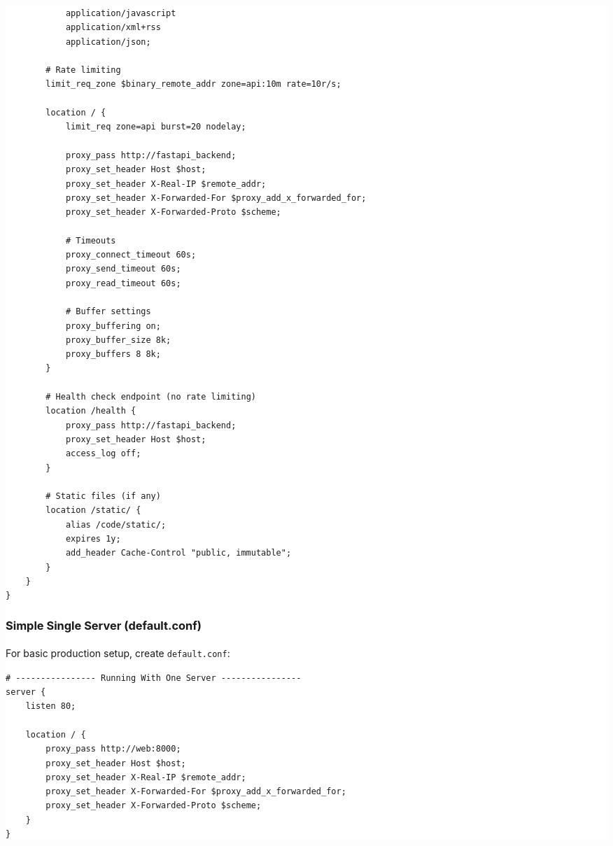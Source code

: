 ```nginx
            application/javascript
            application/xml+rss
            application/json;

        # Rate limiting
        limit_req_zone $binary_remote_addr zone=api:10m rate=10r/s;

        location / {
            limit_req zone=api burst=20 nodelay;

            proxy_pass http://fastapi_backend;
            proxy_set_header Host $host;
            proxy_set_header X-Real-IP $remote_addr;
            proxy_set_header X-Forwarded-For $proxy_add_x_forwarded_for;
            proxy_set_header X-Forwarded-Proto $scheme;

            # Timeouts
            proxy_connect_timeout 60s;
            proxy_send_timeout 60s;
            proxy_read_timeout 60s;

            # Buffer settings
            proxy_buffering on;
            proxy_buffer_size 8k;
            proxy_buffers 8 8k;
        }

        # Health check endpoint (no rate limiting)
        location /health {
            proxy_pass http://fastapi_backend;
            proxy_set_header Host $host;
            access_log off;
        }

        # Static files (if any)
        location /static/ {
            alias /code/static/;
            expires 1y;
            add_header Cache-Control "public, immutable";
        }
    }
}
```

### Simple Single Server (default.conf)

For basic production setup, create `default.conf`:

```nginx
# ---------------- Running With One Server ----------------
server {
    listen 80;

    location / {
        proxy_pass http://web:8000;
        proxy_set_header Host $host;
        proxy_set_header X-Real-IP $remote_addr;
        proxy_set_header X-Forwarded-For $proxy_add_x_forwarded_for;
        proxy_set_header X-Forwarded-Proto $scheme;
    }
}
```
